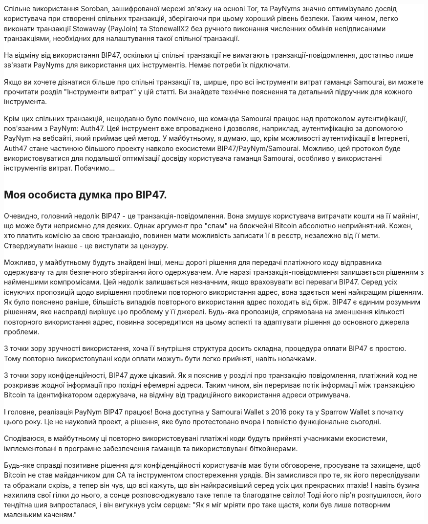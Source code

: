 Спільне використання Soroban, зашифрованої мережі зв'язку на основі Tor, та PayNyms значно оптимізувало досвід користувача при створенні спільних транзакцій, зберігаючи при цьому хороший рівень безпеки. Таким чином, легко виконати транзакції Stowaway (PayJoin) та StonewallX2 без ручного виконання численних обмінів непідписаними транзакціями, необхідних для налаштування такої спільної транзакції.

На відміну від використання BIP47, оскільки ці спільні транзакції не вимагають транзакції-повідомлення, достатньо лише зв'язати PayNyms для використання цих інструментів. Немає потреби їх підключати.

Якщо ви хочете дізнатися більше про спільні транзакції та, ширше, про всі інструменти витрат гаманця Samourai, ви можете прочитати розділ "Інструменти витрат" у цій статті. Ви знайдете технічне пояснення та детальний підручник для кожного інструмента.

Крім цих спільних транзакцій, нещодавно було помічено, що команда Samourai працює над протоколом аутентифікації, пов'язаним з PayNym: Auth47. Цей інструмент вже впроваджено і дозволяє, наприклад, аутентифікацію за допомогою PayNym на вебсайті, який приймає цей метод. У майбутньому, я думаю, що, крім можливості аутентифікації в Інтернеті, Auth47 стане частиною більшого проекту навколо екосистеми BIP47/PayNym/Samourai. Можливо, цей протокол буде використовуватися для подальшої оптимізації досвіду користувача гаманця Samourai, особливо у використанні інструментів витрат. Побачимо...

## Моя особиста думка про BIP47.

Очевидно, головний недолік BIP47 - це транзакція-повідомлення. Вона змушує користувача витрачати кошти на її майнінг, що може бути неприємно для деяких. Однак аргумент про "спам" на блокчейні Bitcoin абсолютно неприйнятний. Кожен, хто платить комісію за свою транзакцію, повинен мати можливість записати її в реєстр, незалежно від її мети. Стверджувати інакше - це виступати за цензуру.

Можливо, у майбутньому будуть знайдені інші, менш дорогі рішення для передачі платіжного коду відправника одержувачу та для безпечного зберігання його одержувачем. Але наразі транзакція-повідомлення залишається рішенням з найменшими компромісами.
Цей недолік залишається незначним, якщо враховувати всі переваги BIP47. Серед усіх існуючих пропозицій щодо вирішення проблеми повторного використання адрес, вона здається мені найкращим рішенням.
Як було пояснено раніше, більшість випадків повторного використання адрес походить від бірж. BIP47 є єдиним розумним рішенням, яке насправді вирішує цю проблему у її джерелі. Будь-яка пропозиція, спрямована на зменшення кількості повторного використання адрес, повинна зосередитися на цьому аспекті та адаптувати рішення до основного джерела проблеми.

З точки зору зручності використання, хоча її внутрішня структура досить складна, процедура оплати BIP47 є простою. Тому повторно використовувані коди оплати можуть бути легко прийняті, навіть новачками.

З точки зору конфіденційності, BIP47 дуже цікавий. Як я пояснив у розділі про транзакцію повідомлення, платіжний код не розкриває жодної інформації про похідні ефемерні адреси. Таким чином, він перериває потік інформації між транзакцією Bitcoin та ідентифікатором одержувача, на відміну від традиційного використання адреси отримувача.

І головне, реалізація PayNym BIP47 працює! Вона доступна у Samourai Wallet з 2016 року та у Sparrow Wallet з початку цього року. Це не науковий проект, а рішення, яке було протестовано вчора і повністю функціональне сьогодні.

Сподіваюся, в майбутньому ці повторно використовувані платіжні коди будуть прийняті учасниками екосистеми, імплементовані в програмне забезпечення гаманців та використовувані біткойнерами.

Будь-яке справді позитивне рішення для конфіденційності користувачів має бути обговорене, просуване та захищене, щоб Bitcoin не став майданчиком для CA та інструментом спостереження урядів.
Він замислився про те, як його переслідували та ображали скрізь, а тепер він чув, що всі кажуть, що він найкрасивіший серед усіх цих прекрасних птахів! І навіть бузина нахилила свої гілки до нього, а сонце розповсюджувало таке тепле та благодатне світло! Тоді його пір'я розпушилося, його тендітна шия випросталася, і він вигукнув усім серцем: "Як я міг мріяти про таке щастя, коли був лише потворним маленьким каченям."
